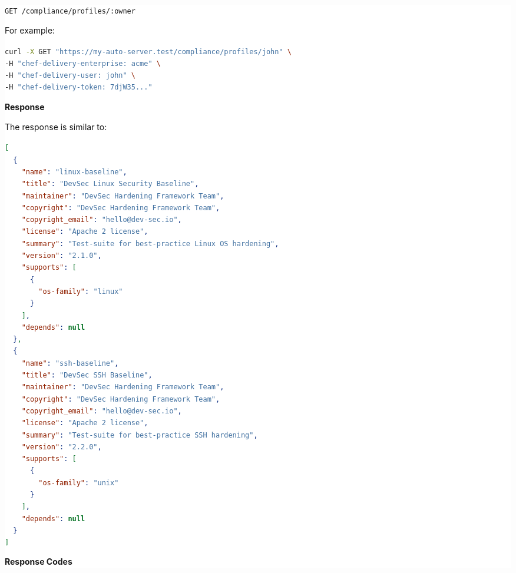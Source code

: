 ``` none
GET /compliance/profiles/:owner
```

For example:

``` bash
curl -X GET "https://my-auto-server.test/compliance/profiles/john" \
-H "chef-delivery-enterprise: acme" \
-H "chef-delivery-user: john" \
-H "chef-delivery-token: 7djW35..."
```

**Response**

The response is similar to:

``` json
[
  {
    "name": "linux-baseline",
    "title": "DevSec Linux Security Baseline",
    "maintainer": "DevSec Hardening Framework Team",
    "copyright": "DevSec Hardening Framework Team",
    "copyright_email": "hello@dev-sec.io",
    "license": "Apache 2 license",
    "summary": "Test-suite for best-practice Linux OS hardening",
    "version": "2.1.0",
    "supports": [
      {
        "os-family": "linux"
      }
    ],
    "depends": null
  },
  {
    "name": "ssh-baseline",
    "title": "DevSec SSH Baseline",
    "maintainer": "DevSec Hardening Framework Team",
    "copyright": "DevSec Hardening Framework Team",
    "copyright_email": "hello@dev-sec.io",
    "license": "Apache 2 license",
    "summary": "Test-suite for best-practice SSH hardening",
    "version": "2.2.0",
    "supports": [
      {
        "os-family": "unix"
      }
    ],
    "depends": null
  }
]
```

**Response Codes**
